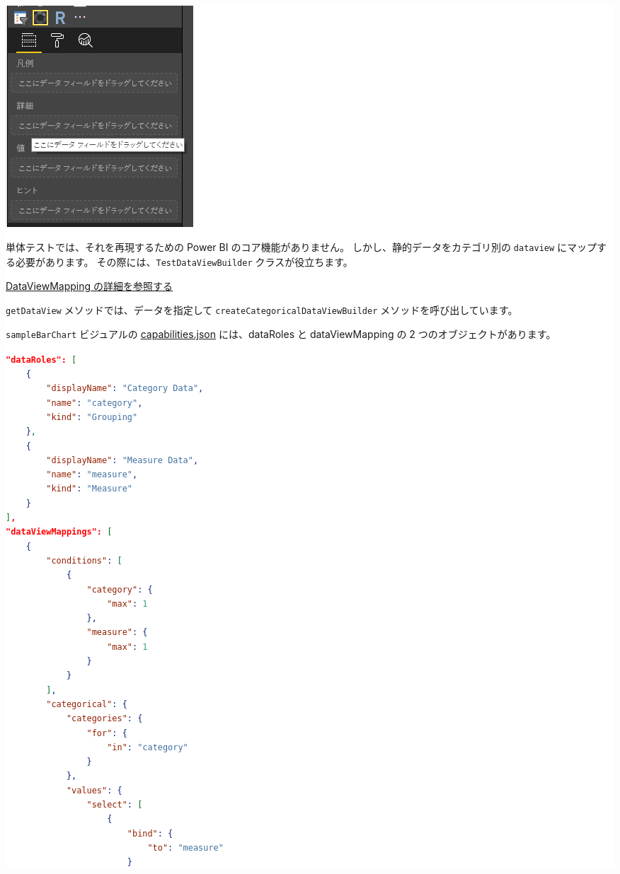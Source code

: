 ![フィールド バケット](./media/fields-buckets.png)

単体テストでは、それを再現するための Power BI のコア機能がありません。 しかし、静的データをカテゴリ別の `dataview` にマップする必要があります。 その際には、`TestDataViewBuilder` クラスが役立ちます。

[DataViewMapping の詳細を参照する](https://github.com/Microsoft/PowerBI-visuals/blob/master/Capabilities/DataViewMappings.md)

`getDataView` メソッドでは、データを指定して `createCategoricalDataViewBuilder` メソッドを呼び出しています。

`sampleBarChart` ビジュアルの [capabilities.json](https://github.com/Microsoft/PowerBI-visuals-sampleBarChart/blob/master/capabilities.json#L2) には、dataRoles と dataViewMapping の 2 つのオブジェクトがあります。

```json
"dataRoles": [
    {
        "displayName": "Category Data",
        "name": "category",
        "kind": "Grouping"
    },
    {
        "displayName": "Measure Data",
        "name": "measure",
        "kind": "Measure"
    }
],
"dataViewMappings": [
    {
        "conditions": [
            {
                "category": {
                    "max": 1
                },
                "measure": {
                    "max": 1
                }
            }
        ],
        "categorical": {
            "categories": {
                "for": {
                    "in": "category"
                }
            },
            "values": {
                "select": [
                    {
                        "bind": {
                            "to": "measure"
                        }
```